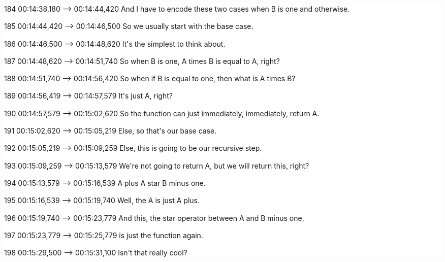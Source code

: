 184
00:14:38,180 --> 00:14:44,420
And I have to encode these two cases when B is one and otherwise.

185
00:14:44,420 --> 00:14:46,500
So we usually start with the base case.

186
00:14:46,500 --> 00:14:48,620
It's the simplest to think about.

187
00:14:48,620 --> 00:14:51,740
So when B is one, A times B is equal to A, right?

188
00:14:51,740 --> 00:14:56,420
So when if B is equal to one, then what is A times B?

189
00:14:56,419 --> 00:14:57,579
It's just A, right?

190
00:14:57,579 --> 00:15:02,620
So the function can just immediately, immediately, return A.

191
00:15:02,620 --> 00:15:05,219
Else, so that's our base case.

192
00:15:05,219 --> 00:15:09,259
Else, this is going to be our recursive step.

193
00:15:09,259 --> 00:15:13,579
We're not going to return A, but we will return this, right?

194
00:15:13,579 --> 00:15:16,539
A plus A star B minus one.

195
00:15:16,539 --> 00:15:19,740
Well, the A is just A plus.

196
00:15:19,740 --> 00:15:23,779
And this, the star operator between A and B minus one,

197
00:15:23,779 --> 00:15:25,779
is just the function again.

198
00:15:29,500 --> 00:15:31,100
Isn't that really cool?
